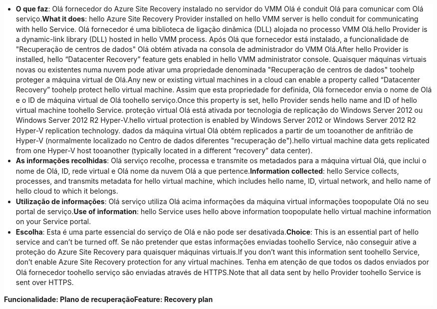 * <span data-ttu-id="028f3-415">**O que faz**: Olá fornecedor do Azure Site Recovery instalado no servidor do VMM Olá é conduit Olá para comunicar com Olá serviço.</span><span class="sxs-lookup"><span data-stu-id="028f3-415">**What it does**: hello Azure Site Recovery Provider installed on hello VMM server is hello conduit for communicating with hello Service.</span></span> <span data-ttu-id="028f3-416">Olá fornecedor é uma biblioteca de ligação dinâmica (DLL) alojada no processo VMM Olá.</span><span class="sxs-lookup"><span data-stu-id="028f3-416">hello Provider is a dynamic-link library (DLL) hosted in hello VMM process.</span></span> <span data-ttu-id="028f3-417">Após Olá que fornecedor está instalado, a funcionalidade de "Recuperação de centros de dados" Olá obtém ativada na consola de administrador do VMM Olá.</span><span class="sxs-lookup"><span data-stu-id="028f3-417">After hello Provider is installed, hello “Datacenter Recovery” feature gets enabled in hello VMM administrator console.</span></span> <span data-ttu-id="028f3-418">Quaisquer máquinas virtuais novas ou existentes numa nuvem pode ativar uma propriedade denominada "Recuperação de centros de dados" toohelp proteger a máquina virtual de Olá.</span><span class="sxs-lookup"><span data-stu-id="028f3-418">Any new or existing virtual machines in a cloud can enable a property called “Datacenter Recovery” toohelp protect hello virtual machine.</span></span> <span data-ttu-id="028f3-419">Assim que esta propriedade for definida, Olá fornecedor envia o nome de Olá e o ID de máquina virtual de Olá toohello serviço.</span><span class="sxs-lookup"><span data-stu-id="028f3-419">Once this property is set, hello Provider sends hello name and ID of hello virtual machine toohello Service.</span></span> <span data-ttu-id="028f3-420">proteção virtual Olá está ativada por tecnologia de replicação do Windows Server 2012 ou Windows Server 2012 R2 Hyper-V.</span><span class="sxs-lookup"><span data-stu-id="028f3-420">hello virtual protection is enabled by Windows Server 2012 or Windows Server 2012 R2 Hyper-V replication technology.</span></span> <span data-ttu-id="028f3-421">dados da máquina virtual Olá obtém replicados a partir de um tooanother de anfitrião de Hyper-V (normalmente localizado no Centro de dados diferentes "recuperação de").</span><span class="sxs-lookup"><span data-stu-id="028f3-421">hello virtual machine data gets replicated from one Hyper-V host tooanother (typically located in a different “recovery” data center).</span></span>
* <span data-ttu-id="028f3-422">**As informações recolhidas**: Olá serviço recolhe, processa e transmite os metadados para a máquina virtual Olá, que inclui o nome de Olá, ID, rede virtual e Olá nome da nuvem Olá a que pertence.</span><span class="sxs-lookup"><span data-stu-id="028f3-422">**Information collected**: hello Service collects, processes, and transmits metadata for hello virtual machine, which includes hello name, ID, virtual network, and hello name of hello cloud to which it belongs.</span></span>
* <span data-ttu-id="028f3-423">**Utilização de informações**: Olá serviço utiliza Olá acima informações da máquina virtual informações toopopulate Olá no seu portal de serviço.</span><span class="sxs-lookup"><span data-stu-id="028f3-423">**Use of information**: hello Service uses hello above information toopopulate hello virtual machine information on your Service portal.</span></span>
* <span data-ttu-id="028f3-424">**Escolha**: Esta é uma parte essencial do serviço de Olá e não pode ser desativada.</span><span class="sxs-lookup"><span data-stu-id="028f3-424">**Choice**: This is an essential part of hello service and can’t be turned off.</span></span> <span data-ttu-id="028f3-425">Se não pretender que estas informações enviadas toohello Service, não conseguir ative a proteção do Azure Site Recovery para quaisquer máquinas virtuais.</span><span class="sxs-lookup"><span data-stu-id="028f3-425">If you don’t want this information sent toohello Service, don’t enable Azure Site Recovery protection for any virtual machines.</span></span> <span data-ttu-id="028f3-426">Tenha em atenção de que todos os dados enviados por Olá fornecedor toohello serviço são enviadas através de HTTPS.</span><span class="sxs-lookup"><span data-stu-id="028f3-426">Note that all data sent by hello Provider toohello Service is sent over HTTPS.</span></span>

<span data-ttu-id="028f3-427">**Funcionalidade: Plano de recuperação**</span><span class="sxs-lookup"><span data-stu-id="028f3-427">**Feature: Recovery plan**</span></span>

